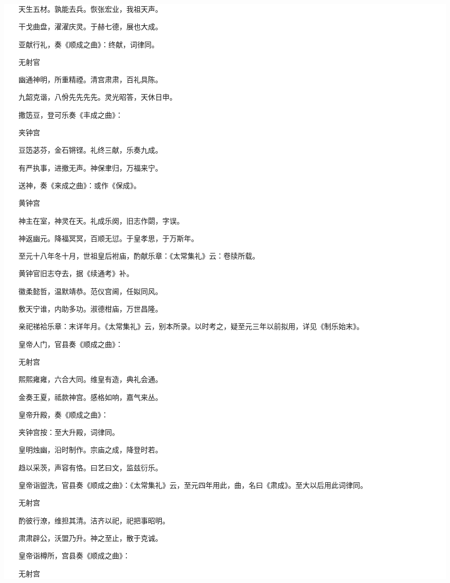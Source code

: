 　　天生五材。孰能去兵。恢张宏业，我祖天声。

　　干戈曲盘，濯濯庆灵。于赫七德，展也大成。

　　亚献行礼，奏《顺成之曲》：终献，词律同。

　　无射官

　　幽通神明，所重精禋。清宫肃肃，百礼具陈。

　　九韶克谐，八佾先先先先。灵光昭答，天休日申。

　　撒笾豆，登可乐奏《丰成之曲》：

　　夹钟宫

　　豆笾苾芬，金石锵铿。礼终三献，乐奏九成。

　　有严执事，进撤无声。神保聿归，万福来宁。

　　送神，奏《来成之曲》：或作《保成》。

　　黄钟宫

　　神主在室，神灵在天。礼成乐阕，旧志作閟，字误。

　　神返幽元。降福冥冥，百顺无愆。于皇孝思，于万斯年。

　　至元十八年冬十月，世祖皇后袝庙，酌献乐章：《太常集礼》云：卷牍所载。

　　黄钟官旧志夺去，据《续通考》补。

　　徽柔懿哲，温默靖恭。范仪宫阃，任姒同风。

　　敷天宁谁，内助多功。淑德柑庙，万世昌隆。

　　亲祀祶袷乐章：末详年月。《太常集礼》云，别本所录。以时考之，疑至元三年以前拟用，详见《制乐始末》。

　　皇帝人门，官县奏《顺成之曲》：

　　无射宫

　　熙熙雍雍，六合大同。维皇有造，典礼会通。

　　金奏王夏，祗款神宫。感格如响，嘉气来丛。

　　皇帝升殿，奏《顺成之曲》：

　　夹钟宫按：至大升殿，词律同。

　　皇明烛幽，沿时制作。宗庙之成，降登时若。

　　趋以采茨，声容有恪。曰艺曰文，监兹衍乐。

　　皇帝诣盥洗，官县奏《顺成之曲》：《太常集礼》云，至元四年用此，曲，名曰《肃成》。至大以后用此词律同。

　　无射宫

　　酌彼行潦，维担其清。洁齐以祀，祀把事昭明。

　　肃肃辟公，沃盟乃升。神之至止，散于克诚。

　　皇帝诣樽所，宫县奏《顺成之曲》：

　　无射宫
